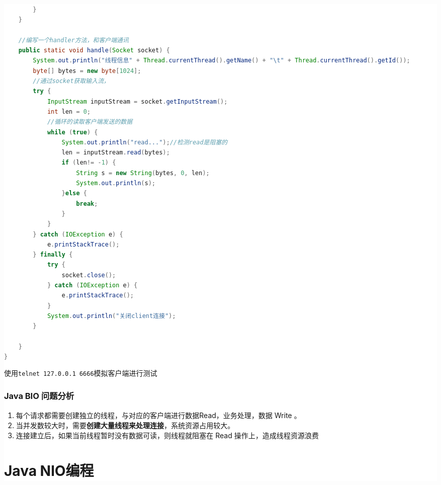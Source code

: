 ```java
        }
    }

    //编写一个handler方法，和客户端通讯
    public static void handle(Socket socket) {
        System.out.println("线程信息" + Thread.currentThread().getName() + "\t" + Thread.currentThread().getId());
        byte[] bytes = new byte[1024];
        //通过socket获取输入流，
        try {
            InputStream inputStream = socket.getInputStream();
            int len = 0;
            //循环的读取客户端发送的数据
            while (true) {
                System.out.println("read...");//检测read是阻塞的
                len = inputStream.read(bytes);
                if (len!= -1) {
                    String s = new String(bytes, 0, len);
                    System.out.println(s);
                }else {
                    break;
                }
            }
        } catch (IOException e) {
            e.printStackTrace();
        } finally {
            try {
                socket.close();
            } catch (IOException e) {
                e.printStackTrace();
            }
            System.out.println("关闭client连接");
        }

    }
}

```

使用`telnet 127.0.0.1 6666`模拟客户端进行测试



### Java BIO 问题分析

1) 每个请求都需要创建独立的线程，与对应的客户端进行数据Read，业务处理，数据 Write 。
2) 当并发数较大时，需要**创建大量线程来处理连接**，系统资源占用较大。
3) 连接建立后，如果当前线程暂时没有数据可读，则线程就阻塞在 Read 操作上，造成线程资源浪费

# Java NIO编程
